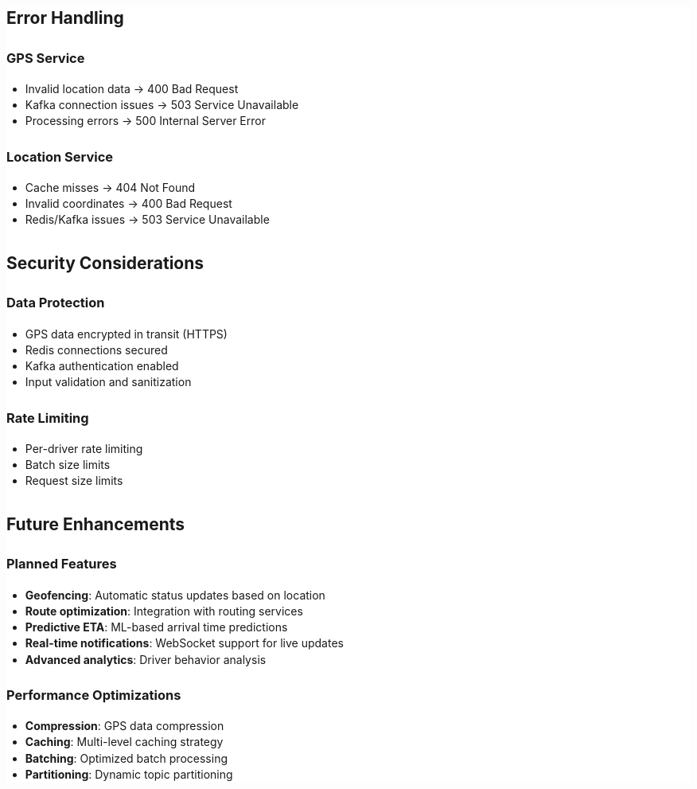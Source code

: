 ## Error Handling

### GPS Service
- Invalid location data → 400 Bad Request
- Kafka connection issues → 503 Service Unavailable
- Processing errors → 500 Internal Server Error

### Location Service
- Cache misses → 404 Not Found
- Invalid coordinates → 400 Bad Request
- Redis/Kafka issues → 503 Service Unavailable

## Security Considerations

### Data Protection
- GPS data encrypted in transit (HTTPS)
- Redis connections secured
- Kafka authentication enabled
- Input validation and sanitization

### Rate Limiting
- Per-driver rate limiting
- Batch size limits
- Request size limits

## Future Enhancements

### Planned Features
- **Geofencing**: Automatic status updates based on location
- **Route optimization**: Integration with routing services
- **Predictive ETA**: ML-based arrival time predictions
- **Real-time notifications**: WebSocket support for live updates
- **Advanced analytics**: Driver behavior analysis

### Performance Optimizations
- **Compression**: GPS data compression
- **Caching**: Multi-level caching strategy
- **Batching**: Optimized batch processing
- **Partitioning**: Dynamic topic partitioning
